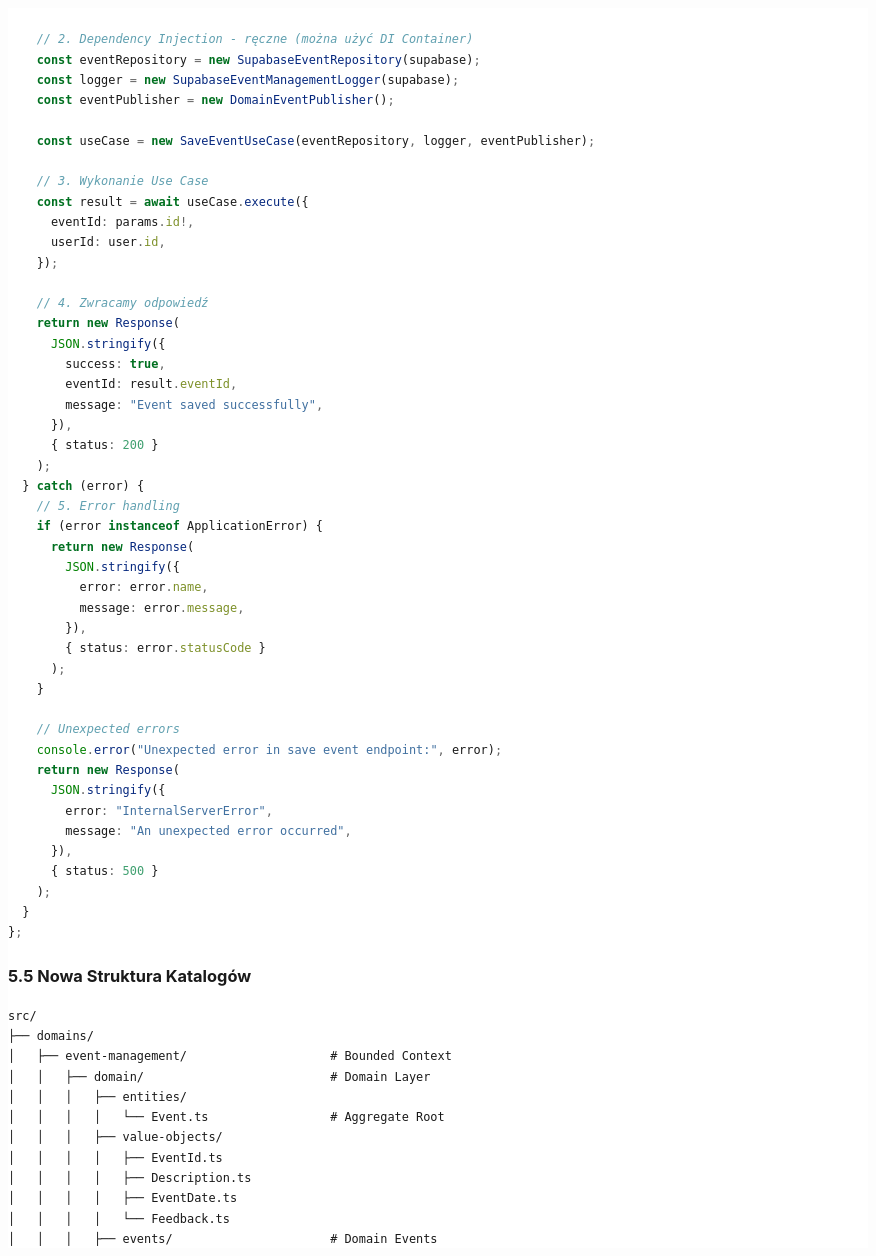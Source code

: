 ```typescript

    // 2. Dependency Injection - ręczne (można użyć DI Container)
    const eventRepository = new SupabaseEventRepository(supabase);
    const logger = new SupabaseEventManagementLogger(supabase);
    const eventPublisher = new DomainEventPublisher();

    const useCase = new SaveEventUseCase(eventRepository, logger, eventPublisher);

    // 3. Wykonanie Use Case
    const result = await useCase.execute({
      eventId: params.id!,
      userId: user.id,
    });

    // 4. Zwracamy odpowiedź
    return new Response(
      JSON.stringify({
        success: true,
        eventId: result.eventId,
        message: "Event saved successfully",
      }),
      { status: 200 }
    );
  } catch (error) {
    // 5. Error handling
    if (error instanceof ApplicationError) {
      return new Response(
        JSON.stringify({
          error: error.name,
          message: error.message,
        }),
        { status: error.statusCode }
      );
    }

    // Unexpected errors
    console.error("Unexpected error in save event endpoint:", error);
    return new Response(
      JSON.stringify({
        error: "InternalServerError",
        message: "An unexpected error occurred",
      }),
      { status: 500 }
    );
  }
};
```

### 5.5 Nowa Struktura Katalogów

```
src/
├── domains/
│   ├── event-management/                    # Bounded Context
│   │   ├── domain/                          # Domain Layer
│   │   │   ├── entities/
│   │   │   │   └── Event.ts                 # Aggregate Root
│   │   │   ├── value-objects/
│   │   │   │   ├── EventId.ts
│   │   │   │   ├── Description.ts
│   │   │   │   ├── EventDate.ts
│   │   │   │   └── Feedback.ts
│   │   │   ├── events/                      # Domain Events
```